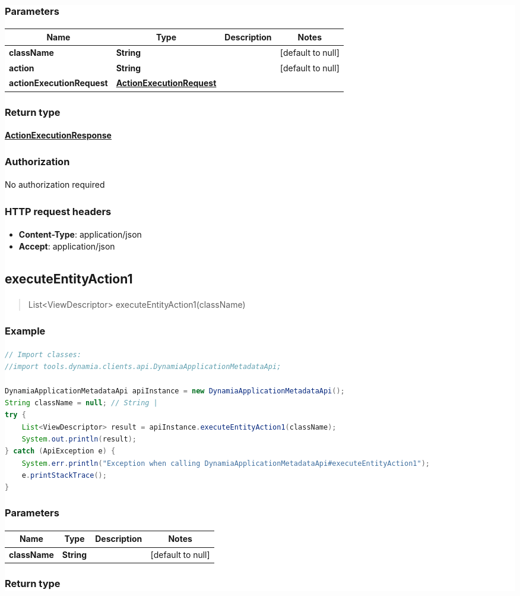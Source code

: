 ### Parameters


Name | Type | Description  | Notes
------------- | ------------- | ------------- | -------------
 **className** | **String**|  | [default to null]
 **action** | **String**|  | [default to null]
 **actionExecutionRequest** | [**ActionExecutionRequest**](ActionExecutionRequest.md)|  |

### Return type

[**ActionExecutionResponse**](ActionExecutionResponse.md)

### Authorization

No authorization required

### HTTP request headers

- **Content-Type**: application/json
- **Accept**: application/json


## executeEntityAction1

> List&lt;ViewDescriptor&gt; executeEntityAction1(className)



### Example

```java
// Import classes:
//import tools.dynamia.clients.api.DynamiaApplicationMetadataApi;

DynamiaApplicationMetadataApi apiInstance = new DynamiaApplicationMetadataApi();
String className = null; // String | 
try {
    List<ViewDescriptor> result = apiInstance.executeEntityAction1(className);
    System.out.println(result);
} catch (ApiException e) {
    System.err.println("Exception when calling DynamiaApplicationMetadataApi#executeEntityAction1");
    e.printStackTrace();
}
```

### Parameters


Name | Type | Description  | Notes
------------- | ------------- | ------------- | -------------
 **className** | **String**|  | [default to null]

### Return type
